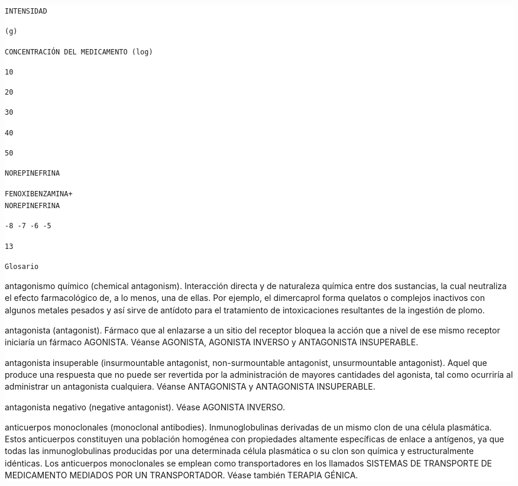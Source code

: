 ```
INTENSIDAD
```
```
(g)
```
```
CONCENTRACIÓN DEL MEDICAMENTO (log)
```
```
10
```
```
20
```
```
30
```
```
40
```
```
50
```
```
NOREPINEFRINA
```
```
FENOXIBENZAMINA+
NOREPINEFRINA
```
```
-8 -7 -6 -5
```

```
13
```
```
Glosario
```
antagonismo químico (chemical antagonism). Interacción directa y de naturaleza química
entre dos sustancias, la cual neutraliza el efecto farmacológico de, a lo menos, una de ellas.
Por ejemplo, el dimercaprol forma quelatos o complejos inactivos con algunos metales
pesados y así sirve de antídoto para el tratamiento de intoxicaciones resultantes de la ingestión
de plomo.

antagonista (antagonist). Fármaco que al enlazarse a un sitio del receptor bloquea la acción
que a nivel de ese mismo receptor iniciaría un fármaco AGONISTA. Véanse AGONISTA, AGONISTA
INVERSO y ANTAGONISTA INSUPERABLE.

antagonista insuperable (insurmountable antagonist, non-surmountable antagonist,
unsurmountable antagonist). Aquel que produce una respuesta que no puede ser revertida
por la administración de mayores cantidades del agonista, tal como ocurriría al administrar
un antagonista cualquiera. Véanse ANTAGONISTA y ANTAGONISTA INSUPERABLE.

antagonista negativo (negative antagonist). Véase AGONISTA INVERSO.

anticuerpos monoclonales (monoclonal antibodies). Inmunoglobulinas derivadas de un
mismo clon de una célula plasmática. Estos anticuerpos constituyen una población
homogénea con propiedades altamente específicas de enlace a antígenos, ya que todas las
inmunoglobulinas producidas por una determinada célula plasmática o su clon son química
y estructuralmente idénticas. Los anticuerpos monoclonales se emplean como transportadores
en los llamados SISTEMAS DE TRANSPORTE DE MEDICAMENTO MEDIADOS POR UN TRANSPORTADOR.
Véase también TERAPIA GÉNICA.
